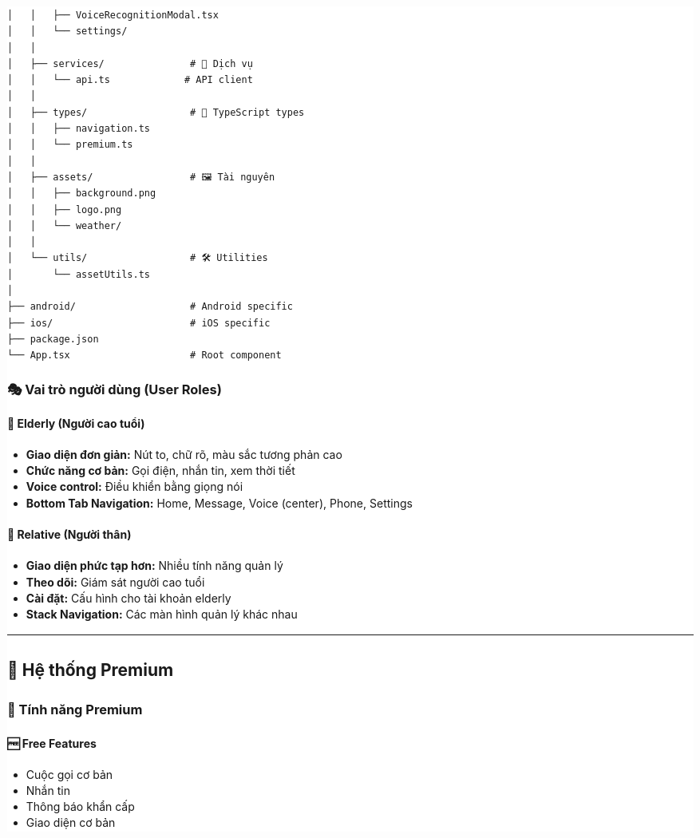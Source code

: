 ```
│   │   ├── VoiceRecognitionModal.tsx
│   │   └── settings/
│   │
│   ├── services/               # 🔧 Dịch vụ
│   │   └── api.ts             # API client
│   │
│   ├── types/                  # 📝 TypeScript types
│   │   ├── navigation.ts
│   │   └── premium.ts
│   │
│   ├── assets/                 # 🖼️ Tài nguyên
│   │   ├── background.png
│   │   ├── logo.png
│   │   └── weather/
│   │
│   └── utils/                  # 🛠️ Utilities
│       └── assetUtils.ts
│
├── android/                    # Android specific
├── ios/                        # iOS specific
├── package.json
└── App.tsx                     # Root component
```

### 🎭 Vai trò người dùng (User Roles)

#### 👴 Elderly (Người cao tuổi)
- **Giao diện đơn giản:** Nút to, chữ rõ, màu sắc tương phản cao
- **Chức năng cơ bản:** Gọi điện, nhắn tin, xem thời tiết
- **Voice control:** Điều khiển bằng giọng nói
- **Bottom Tab Navigation:** Home, Message, Voice (center), Phone, Settings

#### 👥 Relative (Người thân)
- **Giao diện phức tạp hơn:** Nhiều tính năng quản lý
- **Theo dõi:** Giám sát người cao tuổi
- **Cài đặt:** Cấu hình cho tài khoản elderly
- **Stack Navigation:** Các màn hình quản lý khác nhau

---

## 💎 Hệ thống Premium

### 🎯 Tính năng Premium

#### 🆓 Free Features
- Cuộc gọi cơ bản
- Nhắn tin
- Thông báo khẩn cấp
- Giao diện cơ bản
